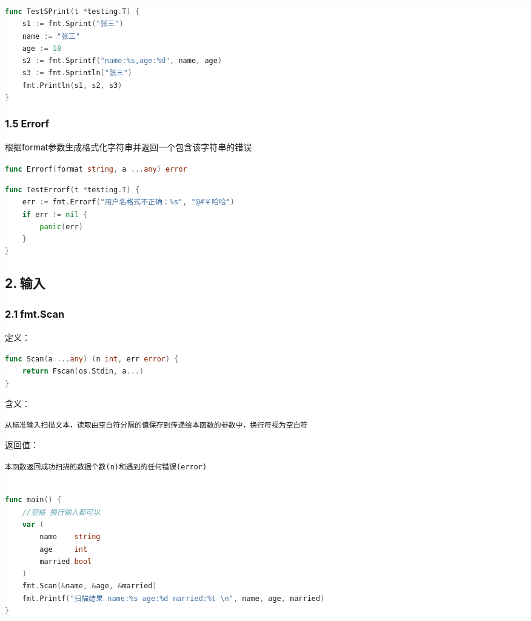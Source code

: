~~~go
func TestSPrint(t *testing.T) {
	s1 := fmt.Sprint("张三")
	name := "张三"
	age := 18
	s2 := fmt.Sprintf("name:%s,age:%d", name, age)
	s3 := fmt.Sprintln("张三")
	fmt.Println(s1, s2, s3)
}
~~~

### 1.5 Errorf

根据format参数生成格式化字符串并返回一个包含该字符串的错误

~~~go
func Errorf(format string, a ...any) error
~~~

~~~go
func TestErrorf(t *testing.T) {
	err := fmt.Errorf("用户名格式不正确：%s", "@#￥哈哈")
	if err != nil {
		panic(err)
	}
}
~~~

## 2. 输入

### 2.1 fmt.Scan

定义：

~~~go
func Scan(a ...any) (n int, err error) {
	return Fscan(os.Stdin, a...)
}
~~~

含义：

`从标准输入扫描文本，读取由空白符分隔的值保存到传递给本函数的参数中，换行符视为空白符`

返回值：

`本函数返回成功扫描的数据个数(n)和遇到的任何错误(error)`

~~~go

func main() {
	//空格 换行输入都可以
	var (
		name    string
		age     int
		married bool
	)
	fmt.Scan(&name, &age, &married)
	fmt.Printf("扫描结果 name:%s age:%d married:%t \n", name, age, married)
}
~~~
